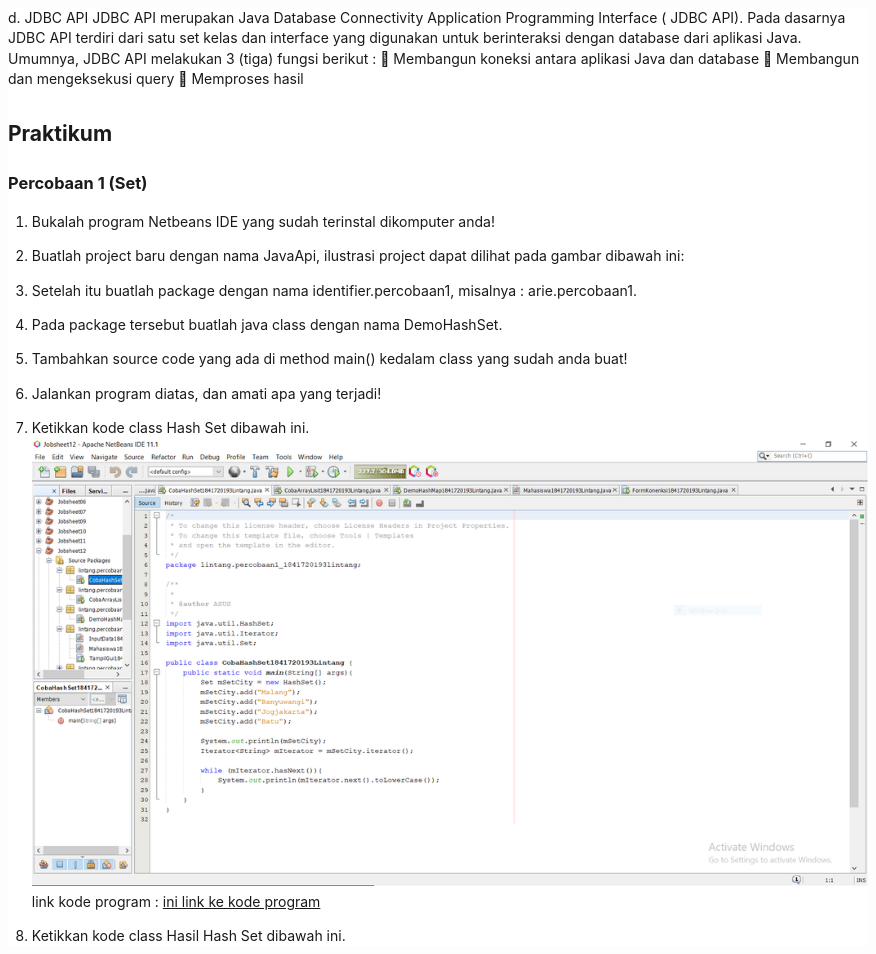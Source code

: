 d. JDBC API 
JDBC API merupakan Java Database Connectivity Application Programming Interface ( JDBC  API). Pada dasarnya JDBC API terdiri dari satu set kelas dan interface yang digunakan untuk berinteraksi dengan database dari aplikasi Java. Umumnya, JDBC API melakukan 3 (tiga) fungsi berikut :   Membangun koneksi antara aplikasi Java dan database   Membangun dan mengeksekusi query   Memproses hasil 

## Praktikum

### Percobaan 1 (Set) 
 
1. Bukalah program Netbeans IDE yang sudah terinstal dikomputer anda! 

2. Buatlah project baru dengan nama JavaApi, ilustrasi project dapat dilihat pada gambar dibawah ini: 

3. Setelah itu buatlah package dengan nama identifier.percobaan1, misalnya : arie.percobaan1. 

4. Pada package tersebut buatlah java class dengan nama DemoHashSet. 
 
5. Tambahkan source code yang ada di method main()  kedalam class yang sudah anda buat! 
 
6. Jalankan program diatas, dan amati apa yang terjadi! 

1. Ketikkan kode class Hash Set dibawah ini. 
![Gambar Class hash set ](img/1_cobahashset.PNG)
link kode program : [ini link ke kode program](../../src\12_Java_API\percobaan1_1841720193lintang\CobaHashSet1841720193Lintang.java)

2. Ketikkan kode class Hasil Hash Set dibawah ini. 